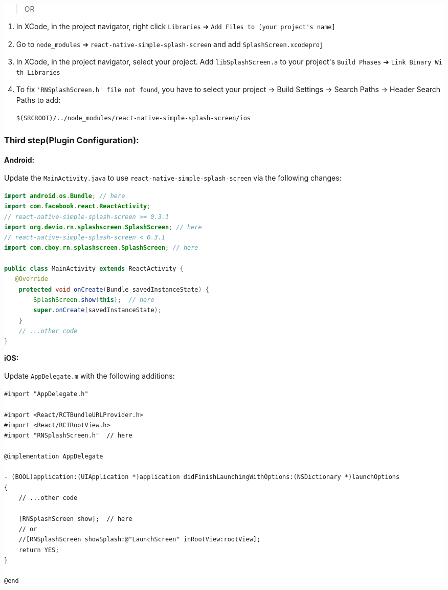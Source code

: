 >OR

1. In XCode, in the project navigator, right click `Libraries` ➜ `Add Files to [your project's name]`
2. Go to `node_modules` ➜ `react-native-simple-splash-screen` and add `SplashScreen.xcodeproj`
3. In XCode, in the project navigator, select your project. Add `libSplashScreen.a` to your project's `Build Phases` ➜ `Link Binary With Libraries`
4. To fix `'RNSplashScreen.h' file not found`, you have to select your project → Build Settings → Search Paths → Header Search Paths to add:

   `$(SRCROOT)/../node_modules/react-native-simple-splash-screen/ios`



### Third step(Plugin Configuration):

**Android:**

Update the `MainActivity.java` to use `react-native-simple-splash-screen` via the following changes:

```java
import android.os.Bundle; // here
import com.facebook.react.ReactActivity;
// react-native-simple-splash-screen >= 0.3.1
import org.devio.rn.splashscreen.SplashScreen; // here
// react-native-simple-splash-screen < 0.3.1
import com.cboy.rn.splashscreen.SplashScreen; // here

public class MainActivity extends ReactActivity {
   @Override
    protected void onCreate(Bundle savedInstanceState) {
        SplashScreen.show(this);  // here
        super.onCreate(savedInstanceState);
    }
    // ...other code
}
```

**iOS:**

Update `AppDelegate.m` with the following additions:


```obj-c
#import "AppDelegate.h"

#import <React/RCTBundleURLProvider.h>
#import <React/RCTRootView.h>
#import "RNSplashScreen.h"  // here

@implementation AppDelegate

- (BOOL)application:(UIApplication *)application didFinishLaunchingWithOptions:(NSDictionary *)launchOptions
{
    // ...other code

    [RNSplashScreen show];  // here
    // or
    //[RNSplashScreen showSplash:@"LaunchScreen" inRootView:rootView];
    return YES;
}

@end

```
